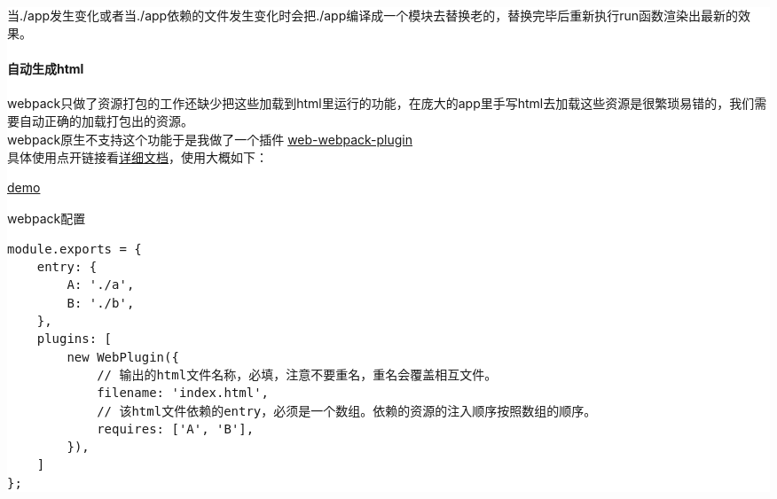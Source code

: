 <div class="zeroclipboard-container position-absolute right-0 top-0"><clipboard-copy aria-label="Copy" class="ClipboardButton btn js-clipboard-copy m-2 p-0 tooltipped-no-delay" data-copy-feedback="Copied!" data-tooltip-direction="w" value="import App from './app';

function run(){
	render(<App/>,document.getElementById('app'));
}
run();

// 只在开发模式下配置模块热替换
if (process.env.NODE_ENV !== 'production') {
  module.hot.accept('./app', run);
}
" tabindex="0" role="button"></clipboard-copy></div>

</div>

当./app发生变化或者当./app依赖的文件发生变化时会把./app编译成一个模块去替换老的，替换完毕后重新执行run函数渲染出最新的效果。

#### 自动生成html

webpack只做了资源打包的工作还缺少把这些加载到html里运行的功能，在庞大的app里手写html去加载这些资源是很繁琐易错的，我们需要自动正确的加载打包出的资源。  
 webpack原生不支持这个功能于是我做了一个插件 [web-webpack-plugin](https://github.com/gwuhaolin/web-webpack-plugin)  
 具体使用点开链接看[详细文档](https://github.com/gwuhaolin/web-webpack-plugin/blob/master/readme_zh.md)，使用大概如下：

[demo](https://github.com/gwuhaolin/web-webpack-plugin/tree/master/demo/out-html)

webpack配置

<div class="highlight highlight-source-js position-relative overflow-auto">

<pre><span class="pl-smi">module</span><span class="pl-kos">.</span><span class="pl-c1">exports</span> <span class="pl-c1">=</span> <span class="pl-kos">{</span>
    <span class="pl-c1">entry</span>: <span class="pl-kos">{</span>
        <span class="pl-c1">A</span>: <span class="pl-s">'./a'</span><span class="pl-kos">,</span>
        <span class="pl-c1">B</span>: <span class="pl-s">'./b'</span><span class="pl-kos">,</span>
    <span class="pl-kos">}</span><span class="pl-kos">,</span>
    <span class="pl-c1">plugins</span>: <span class="pl-kos">[</span>
        <span class="pl-k">new</span> <span class="pl-v">WebPlugin</span><span class="pl-kos">(</span><span class="pl-kos">{</span>
            <span class="pl-c">// 输出的html文件名称，必填，注意不要重名，重名会覆盖相互文件。</span>
            <span class="pl-c1">filename</span>: <span class="pl-s">'index.html'</span><span class="pl-kos">,</span>
            <span class="pl-c">// 该html文件依赖的entry，必须是一个数组。依赖的资源的注入顺序按照数组的顺序。</span>
            <span class="pl-c1">requires</span>: <span class="pl-kos">[</span><span class="pl-s">'A'</span><span class="pl-kos">,</span> <span class="pl-s">'B'</span><span class="pl-kos">]</span><span class="pl-kos">,</span>
        <span class="pl-kos">}</span><span class="pl-kos">)</span><span class="pl-kos">,</span>
    <span class="pl-kos">]</span>
<span class="pl-kos">}</span><span class="pl-kos">;</span></pre>

<div class="zeroclipboard-container position-absolute right-0 top-0"><clipboard-copy aria-label="Copy" class="ClipboardButton btn js-clipboard-copy m-2 p-0 tooltipped-no-delay" data-copy-feedback="Copied!" data-tooltip-direction="w" value="module.exports = {
    entry: {
        A: './a',
        B: './b',
    },
    plugins: [
        new WebPlugin({
            // 输出的html文件名称，必填，注意不要重名，重名会覆盖相互文件。
            filename: 'index.html',
            // 该html文件依赖的entry，必须是一个数组。依赖的资源的注入顺序按照数组的顺序。
            requires: ['A', 'B'],
        }),
    ]
};
" tabindex="0" role="button"></clipboard-copy></div>
